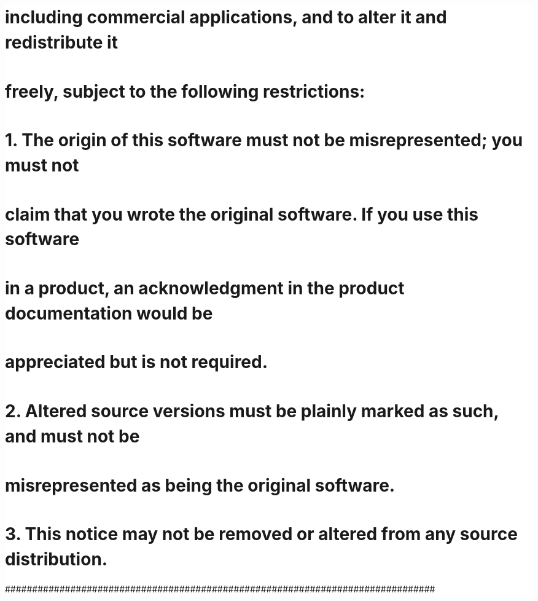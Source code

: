# including commercial applications, and to alter it and redistribute it
# freely, subject to the following restrictions:
#
# 1. The origin of this software must not be misrepresented; you must not
#    claim that you wrote the original software. If you use this software
#    in a product, an acknowledgment in the product documentation would be
#    appreciated but is not required.
# 2. Altered source versions must be plainly marked as such, and must not be
#    misrepresented as being the original software.
# 3. This notice may not be removed or altered from any source distribution.
###############################################################################